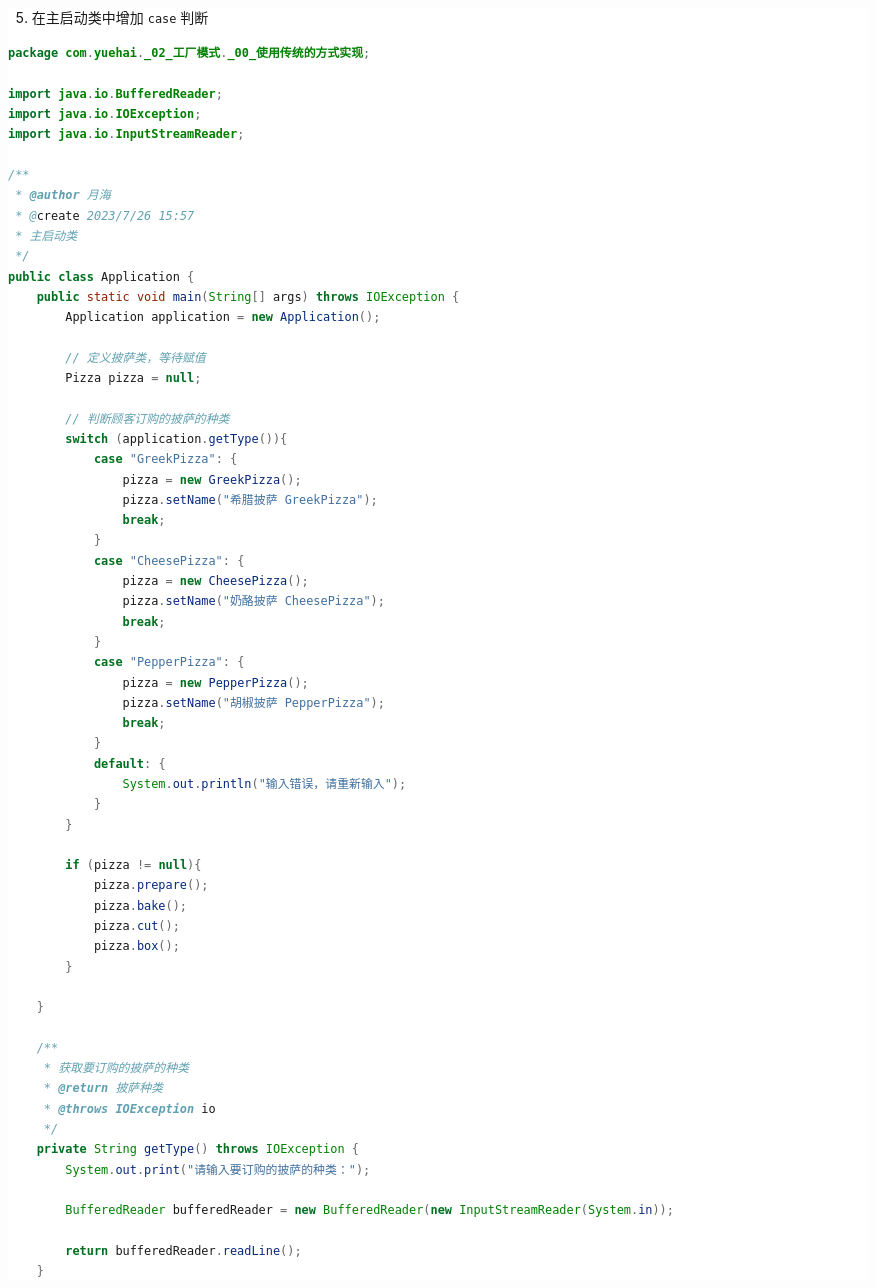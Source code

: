 5. 在主启动类中增加 `case` 判断

```java
package com.yuehai._02_工厂模式._00_使用传统的方式实现;

import java.io.BufferedReader;
import java.io.IOException;
import java.io.InputStreamReader;

/**
 * @author 月海
 * @create 2023/7/26 15:57
 * 主启动类
 */
public class Application {
    public static void main(String[] args) throws IOException {
        Application application = new Application();

        // 定义披萨类，等待赋值
        Pizza pizza = null;

        // 判断顾客订购的披萨的种类
        switch (application.getType()){
            case "GreekPizza": {
                pizza = new GreekPizza();
                pizza.setName("希腊披萨 GreekPizza");
                break;
            }
            case "CheesePizza": {
                pizza = new CheesePizza();
                pizza.setName("奶酪披萨 CheesePizza");
                break;
            }
            case "PepperPizza": {
                pizza = new PepperPizza();
                pizza.setName("胡椒披萨 PepperPizza");
                break;
            }
            default: {
                System.out.println("输入错误，请重新输入");
            }
        }

        if (pizza != null){
            pizza.prepare();
            pizza.bake();
            pizza.cut();
            pizza.box();
        }

    }

    /**
     * 获取要订购的披萨的种类
     * @return 披萨种类
     * @throws IOException io
     */
    private String getType() throws IOException {
        System.out.print("请输入要订购的披萨的种类：");

        BufferedReader bufferedReader = new BufferedReader(new InputStreamReader(System.in));

        return bufferedReader.readLine();
    }
```